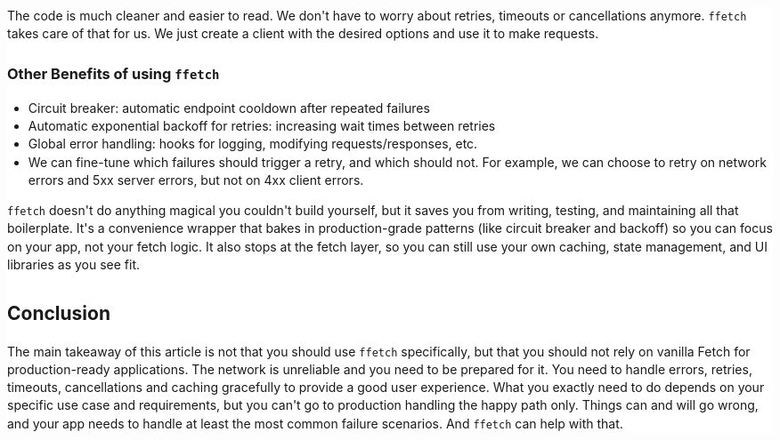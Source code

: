 The code is much cleaner and easier to read. We don't have to worry about retries, timeouts or cancellations anymore. `ffetch` takes care of that for us. We just create a client with the desired options and use it to make requests.

### Other Benefits of using `ffetch`

- Circuit breaker: automatic endpoint cooldown after repeated failures
- Automatic exponential backoff for retries: increasing wait times between retries
- Global error handling: hooks for logging, modifying requests/responses, etc.
- We can fine-tune which failures should trigger a retry, and which should not. For example, we can choose to retry on network errors and 5xx server errors, but not on 4xx client errors.

`ffetch` doesn't do anything magical you couldn't build yourself, but it saves you from writing, testing, and maintaining all that boilerplate. It's a convenience wrapper that bakes in production-grade patterns (like circuit breaker and backoff) so you can focus on your app, not your fetch logic. It also stops at the fetch layer, so you can still use your own caching, state management, and UI libraries as you see fit.

## Conclusion

The main takeaway of this article is not that you should use `ffetch` specifically, but that you should not rely on vanilla Fetch for production-ready applications. The network is unreliable and you need to be prepared for it. You need to handle errors, retries, timeouts, cancellations and caching gracefully to provide a good user experience. What you exactly need to do depends on your specific use case and requirements, but you can't go to production handling the happy path only. Things can and will go wrong, and your app needs to handle at least the most common failure scenarios. And `ffetch` can help with that.